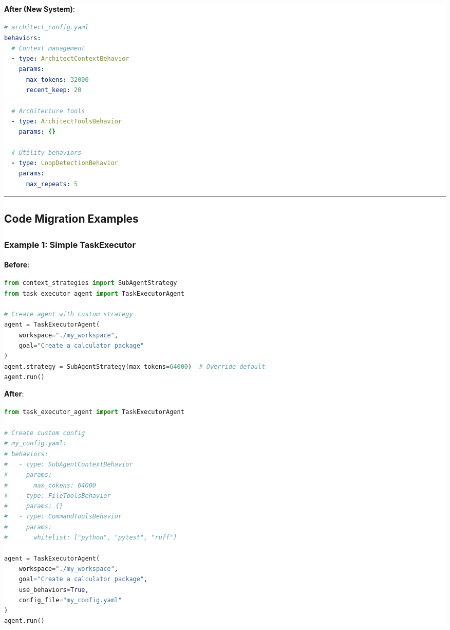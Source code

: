 **After (New System)**:
```yaml
# architect_config.yaml
behaviors:
  # Context management
  - type: ArchitectContextBehavior
    params:
      max_tokens: 32000
      recent_keep: 20

  # Architecture tools
  - type: ArchitectToolsBehavior
    params: {}

  # Utility behaviors
  - type: LoopDetectionBehavior
    params:
      max_repeats: 5
```

---

## Code Migration Examples

### Example 1: Simple TaskExecutor

**Before**:
```python
from context_strategies import SubAgentStrategy
from task_executor_agent import TaskExecutorAgent

# Create agent with custom strategy
agent = TaskExecutorAgent(
    workspace="./my_workspace",
    goal="Create a calculator package"
)
agent.strategy = SubAgentStrategy(max_tokens=64000)  # Override default
agent.run()
```

**After**:
```python
from task_executor_agent import TaskExecutorAgent

# Create custom config
# my_config.yaml:
# behaviors:
#   - type: SubAgentContextBehavior
#     params:
#       max_tokens: 64000
#   - type: FileToolsBehavior
#     params: {}
#   - type: CommandToolsBehavior
#     params:
#       whitelist: ["python", "pytest", "ruff"]

agent = TaskExecutorAgent(
    workspace="./my_workspace",
    goal="Create a calculator package",
    use_behaviors=True,
    config_file="my_config.yaml"
)
agent.run()
```
